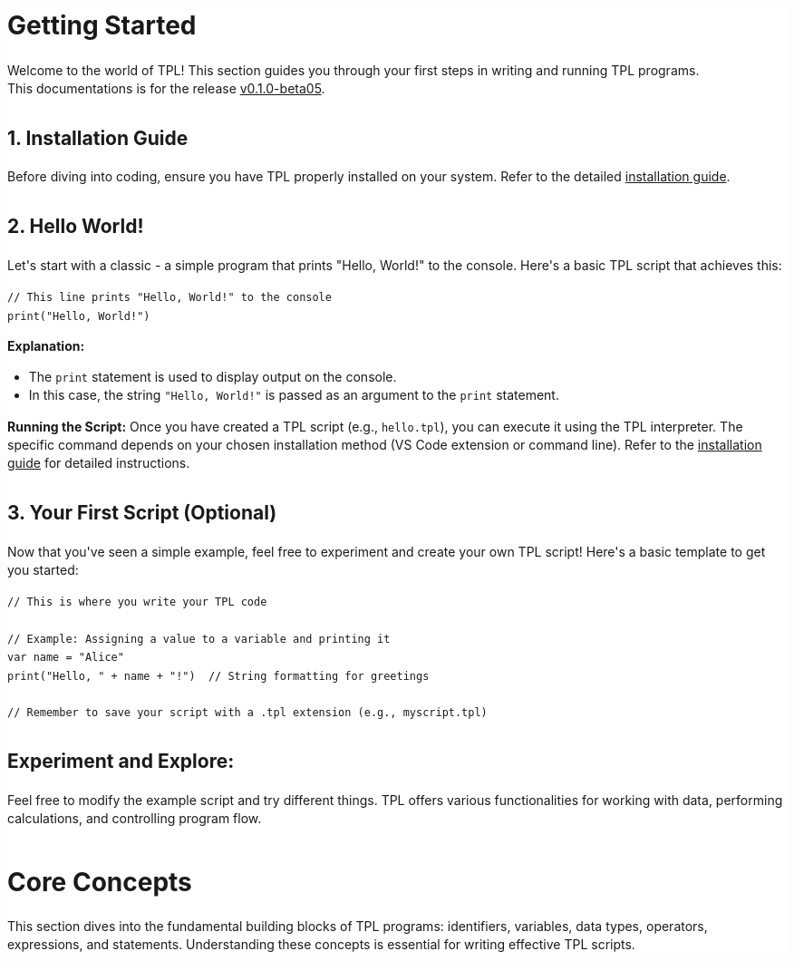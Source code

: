 # Getting Started
Welcome to the world of TPL! This section guides you through your first steps in writing and running TPL programs.
<br>This documentations is for the release [v0.1.0-beta05](https://github.com/Tanish-Ranjan/TPL/releases/tag/v0.1.0-beta05).

## 1. Installation Guide
Before diving into coding, ensure you have TPL properly installed on your system. Refer to the detailed [installation guide](../../README.md#installation).

## 2. Hello World!
Let's start with a classic - a simple program that prints "Hello, World!" to the console. Here's a basic TPL script that achieves this:
```tpl
// This line prints "Hello, World!" to the console
print("Hello, World!")
```

**Explanation:**
- The `print` statement is used to display output on the console.
- In this case, the string `"Hello, World!"` is passed as an argument to the `print` statement.

**Running the Script:**
Once you have created a TPL script (e.g., `hello.tpl`), you can execute it using the TPL interpreter. The specific command depends on your chosen installation method (VS Code extension or command line). Refer to the [installation guide](../../README.md#installation) for detailed instructions.

## 3. Your First Script (Optional)
Now that you've seen a simple example, feel free to experiment and create your own TPL script! Here's a basic template to get you started:
```tpl
// This is where you write your TPL code

// Example: Assigning a value to a variable and printing it
var name = "Alice"
print("Hello, " + name + "!")  // String formatting for greetings

// Remember to save your script with a .tpl extension (e.g., myscript.tpl)
```

## Experiment and Explore:
Feel free to modify the example script and try different things. TPL offers various functionalities for working with data, performing calculations, and controlling program flow.

# Core Concepts
This section dives into the fundamental building blocks of TPL programs: identifiers, variables, data types, operators, expressions, and statements. Understanding these concepts is essential for writing effective TPL scripts.
